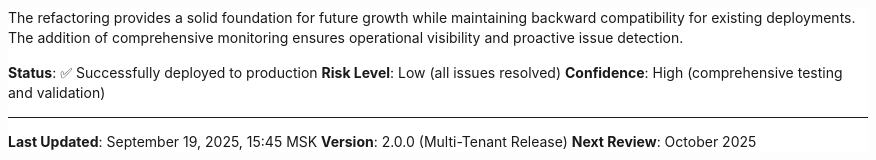 The refactoring provides a solid foundation for future growth while maintaining backward compatibility for existing deployments. The addition of comprehensive monitoring ensures operational visibility and proactive issue detection.

**Status**: ✅ Successfully deployed to production
**Risk Level**: Low (all issues resolved)
**Confidence**: High (comprehensive testing and validation)

---

**Last Updated**: September 19, 2025, 15:45 MSK
**Version**: 2.0.0 (Multi-Tenant Release)
**Next Review**: October 2025